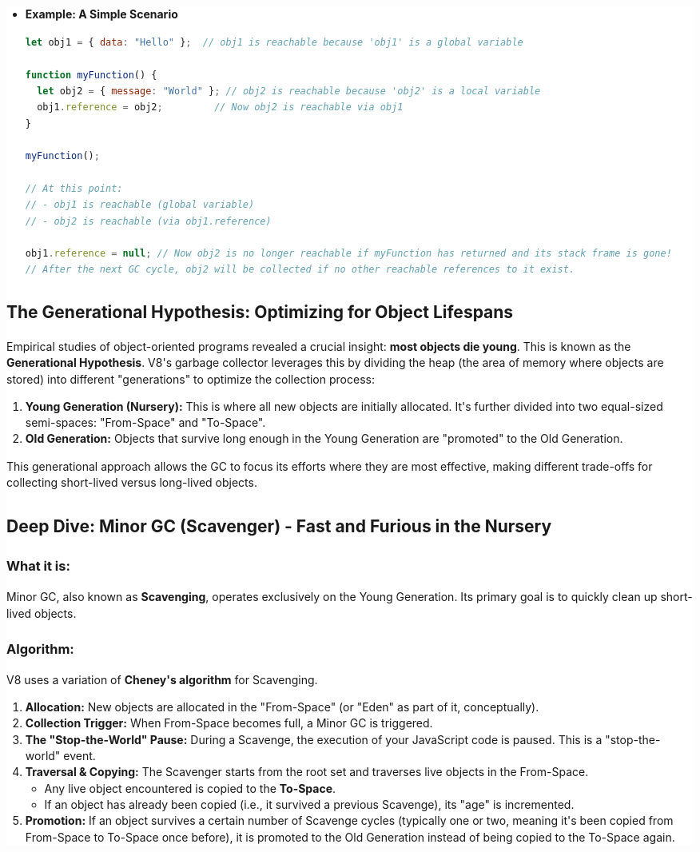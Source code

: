 - **Example: A Simple Scenario**
    
    ```jsx
    let obj1 = { data: "Hello" };  // obj1 is reachable because 'obj1' is a global variable
    
    function myFunction() {
      let obj2 = { message: "World" }; // obj2 is reachable because 'obj2' is a local variable
      obj1.reference = obj2;         // Now obj2 is reachable via obj1
    }
    
    myFunction();
    
    // At this point:
    // - obj1 is reachable (global variable)
    // - obj2 is reachable (via obj1.reference)
    
    obj1.reference = null; // Now obj2 is no longer reachable if myFunction has returned and its stack frame is gone!
    // After the next GC cycle, obj2 will be collected if no other reachable references to it exist.
    
    ```
    

## **The Generational Hypothesis: Optimizing for Object Lifespans**

Empirical studies of object-oriented programs revealed a crucial insight: **most objects die young**. This is known as the **Generational Hypothesis**. V8's garbage collector leverages this by dividing the heap (the area of memory where objects are stored) into different "generations" to optimize the collection process:

1. **Young Generation (Nursery):** This is where all new objects are initially allocated. It's further divided into two equal-sized semi-spaces: "From-Space" and "To-Space".
2. **Old Generation:** Objects that survive long enough in the Young Generation are "promoted" to the Old Generation.

This generational approach allows the GC to focus its efforts where they are most effective, making different trade-offs for collecting short-lived versus long-lived objects.

## **Deep Dive: Minor GC (Scavenger) - Fast and Furious in the Nursery**

### **What it is:**

Minor GC, also known as **Scavenging**, operates exclusively on the Young Generation. Its primary goal is to quickly clean up short-lived objects.

### **Algorithm:**

V8 uses a variation of **Cheney's algorithm** for Scavenging.

1. **Allocation:** New objects are allocated in the "From-Space" (or "Eden" as part of it, conceptually).
2. **Collection Trigger:** When From-Space becomes full, a Minor GC is triggered.
3. **The "Stop-the-World" Pause:** During a Scavenge, the execution of your JavaScript code is paused. This is a "stop-the-world" event.
4. **Traversal & Copying:** The Scavenger starts from the root set and traverses live objects in the From-Space.
    - Any live object encountered is copied to the **To-Space**.
    - If an object has already been copied (i.e., it survived a previous Scavenge), its "age" is incremented.
5. **Promotion:** If an object survives a certain number of Scavenge cycles (typically one or two, meaning it's been copied from From-Space to To-Space once before), it is promoted to the Old Generation instead of being copied to the To-Space again.